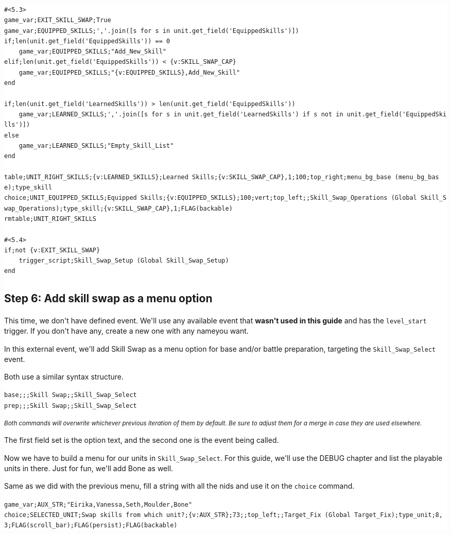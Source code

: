 	#<5.3>
	game_var;EXIT_SKILL_SWAP;True
	game_var;EQUIPPED_SKILLS;','.join([s for s in unit.get_field('EquippedSkills')])
	if;len(unit.get_field('EquippedSkills')) == 0
	    game_var;EQUIPPED_SKILLS;"Add_New_Skill"
	elif;len(unit.get_field('EquippedSkills')) < {v:SKILL_SWAP_CAP}
	    game_var;EQUIPPED_SKILLS;"{v:EQUIPPED_SKILLS},Add_New_Skill"
	end

	if;len(unit.get_field('LearnedSkills')) > len(unit.get_field('EquippedSkills'))
	    game_var;LEARNED_SKILLS;','.join([s for s in unit.get_field('LearnedSkills') if s not in unit.get_field('EquippedSkills')])
	else
	    game_var;LEARNED_SKILLS;"Empty_Skill_List"
	end

	table;UNIT_RIGHT_SKILLS;{v:LEARNED_SKILLS};Learned Skills;{v:SKILL_SWAP_CAP},1;100;top_right;menu_bg_base (menu_bg_base);type_skill
	choice;UNIT_EQUIPPED_SKILLS;Equipped Skills;{v:EQUIPPED_SKILLS};100;vert;top_left;;Skill_Swap_Operations (Global Skill_Swap_Operations);type_skill;{v:SKILL_SWAP_CAP},1;FLAG(backable)
	rmtable;UNIT_RIGHT_SKILLS

	#<5.4>
	if;not {v:EXIT_SKILL_SWAP}
	    trigger_script;Skill_Swap_Setup (Global Skill_Swap_Setup)
	end

## Step 6: Add skill swap as a menu option

This time, we don't have defined event. We'll use any available event that **wasn't used in this guide** and has the `level_start` trigger. If you don't have any, create a new one with any nameyou want.

In this external event, we'll add Skill Swap as a menu option for base and/or battle preparation, targeting the `Skill_Swap_Select` event.

Both use a similar syntax structure.

	base;;;Skill Swap;;Skill_Swap_Select
	prep;;;Skill Swap;;Skill_Swap_Select

<small>*Both commands will overwrite whichever previous iteration of them by default. Be sure to adjust them for a merge in case they are used elsewhere.*</small>

The first field set is the option text, and the second one is the event being called.

Now we have to build a menu for our units in `Skill_Swap_Select`. For this guide, we'll use the DEBUG chapter and list the playable units in there. Just for fun, we'll add Bone as well.

Same as we did with the previous menu, fill a string with all the nids and use it on the `choice` command.

	game_var;AUX_STR;"Eirika,Vanessa,Seth,Moulder,Bone"
	choice;SELECTED_UNIT;Swap skills from which unit?;{v:AUX_STR};73;;top_left;;Target_Fix (Global Target_Fix);type_unit;8,3;FLAG(scroll_bar);FLAG(persist);FLAG(backable)
